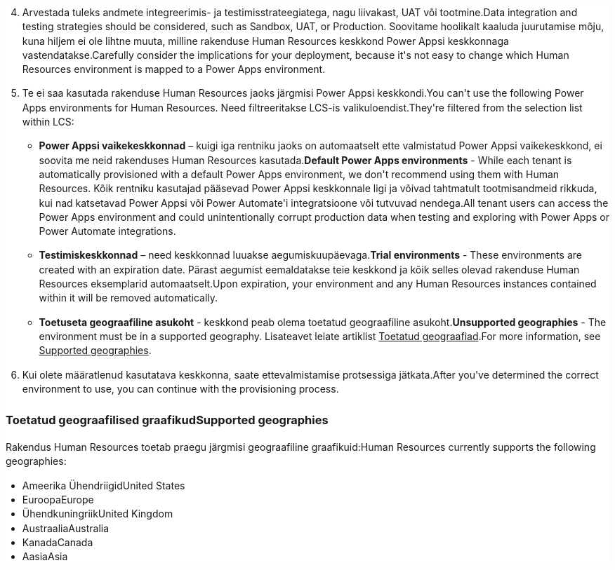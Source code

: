 4. <span data-ttu-id="5722a-182">Arvestada tuleks andmete integreerimis- ja testimisstrateegiatega, nagu liivakast, UAT või tootmine.</span><span class="sxs-lookup"><span data-stu-id="5722a-182">Data integration and testing strategies should be considered, such as Sandbox, UAT, or Production.</span></span> <span data-ttu-id="5722a-183">Soovitame hoolikalt kaaluda juurutamise mõju, kuna hiljem ei ole lihtne muuta, milline rakenduse Human Resources keskkond Power Appsi keskkonnaga vastendatakse.</span><span class="sxs-lookup"><span data-stu-id="5722a-183">Carefully consider the implications for your deployment, because it's not easy to change which Human Resources environment is mapped to a Power Apps environment.</span></span>

5. <span data-ttu-id="5722a-184">Te ei saa kasutada rakenduse Human Resources jaoks järgmisi Power Appsi keskkondi.</span><span class="sxs-lookup"><span data-stu-id="5722a-184">You can't use the following Power Apps environments for Human Resources.</span></span> <span data-ttu-id="5722a-185">Need filtreeritakse LCS-is valikuloendist.</span><span class="sxs-lookup"><span data-stu-id="5722a-185">They're filtered from the selection list within LCS:</span></span>
 
    - <span data-ttu-id="5722a-186">**Power Appsi vaikekeskkonnad** – kuigi iga rentniku jaoks on automaatselt ette valmistatud Power Appsi vaikekeskkond, ei soovita me neid rakenduses Human Resources kasutada.</span><span class="sxs-lookup"><span data-stu-id="5722a-186">**Default Power Apps environments** - While each tenant is automatically provisioned with a default Power Apps environment, we don't recommend using them with Human Resources.</span></span> <span data-ttu-id="5722a-187">Kõik rentniku kasutajad pääsevad Power Appsi keskkonnale ligi ja võivad tahtmatult tootmisandmeid rikkuda, kui nad katsetavad Power Appsi või Power Automate'i integratsioone või tutvuvad nendega.</span><span class="sxs-lookup"><span data-stu-id="5722a-187">All tenant users can access the Power Apps environment and could unintentionally corrupt production data when testing and exploring with Power Apps or Power Automate integrations.</span></span>
   
    - <span data-ttu-id="5722a-188">**Testimiskeskkonnad** – need keskkonnad luuakse aegumiskuupäevaga.</span><span class="sxs-lookup"><span data-stu-id="5722a-188">**Trial environments** - These environments are created with an expiration date.</span></span> <span data-ttu-id="5722a-189">Pärast aegumist eemaldatakse teie keskkond ja kõik selles olevad rakenduse Human Resources eksemplarid automaatselt.</span><span class="sxs-lookup"><span data-stu-id="5722a-189">Upon expiration, your environment and any Human Resources instances contained within it will be removed automatically.</span></span>
   
    - <span data-ttu-id="5722a-190">**Toetuseta geograafiline asukoht** - keskkond peab olema toetatud geograafiline asukoht.</span><span class="sxs-lookup"><span data-stu-id="5722a-190">**Unsupported geographies** - The environment must be in a supported geography.</span></span> <span data-ttu-id="5722a-191">Lisateavet leiate artiklist [Toetatud geograafiad](hr-admin-setup-provision.md#supported-geographies).</span><span class="sxs-lookup"><span data-stu-id="5722a-191">For more information, see [Supported geographies](hr-admin-setup-provision.md#supported-geographies).</span></span>

6. <span data-ttu-id="5722a-192">Kui olete määratlenud kasutatava keskkonna, saate ettevalmistamise protsessiga jätkata.</span><span class="sxs-lookup"><span data-stu-id="5722a-192">After you've determined the correct environment to use, you can continue with the provisioning process.</span></span> 

### <a name="supported-geographies"></a><span data-ttu-id="5722a-193">Toetatud geograafilised graafikud</span><span class="sxs-lookup"><span data-stu-id="5722a-193">Supported geographies</span></span>

<span data-ttu-id="5722a-194">Rakendus Human Resources toetab praegu järgmisi geograafiline graafikuid:</span><span class="sxs-lookup"><span data-stu-id="5722a-194">Human Resources currently supports the following geographies:</span></span>

- <span data-ttu-id="5722a-195">Ameerika Ühendriigid</span><span class="sxs-lookup"><span data-stu-id="5722a-195">United States</span></span>
- <span data-ttu-id="5722a-196">Euroopa</span><span class="sxs-lookup"><span data-stu-id="5722a-196">Europe</span></span>
- <span data-ttu-id="5722a-197">Ühendkuningriik</span><span class="sxs-lookup"><span data-stu-id="5722a-197">United Kingdom</span></span>
- <span data-ttu-id="5722a-198">Austraalia</span><span class="sxs-lookup"><span data-stu-id="5722a-198">Australia</span></span>
- <span data-ttu-id="5722a-199">Kanada</span><span class="sxs-lookup"><span data-stu-id="5722a-199">Canada</span></span>
- <span data-ttu-id="5722a-200">Aasia</span><span class="sxs-lookup"><span data-stu-id="5722a-200">Asia</span></span> 
